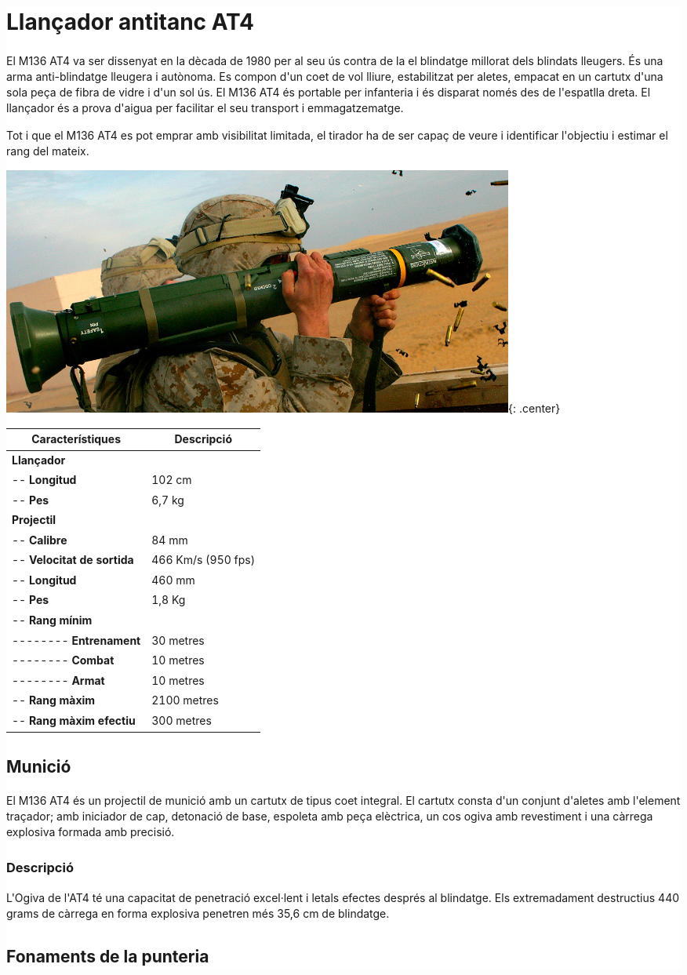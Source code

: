 # Llançador antitanc AT4

El M136 AT4 va ser dissenyat en la dècada de 1980 per al seu ús contra de la el blindatge millorat dels blindats lleugers. És una arma anti-blindatge lleugera i autònoma. Es compon d'un coet de vol lliure, estabilitzat per aletes, empacat en un cartutx d'una sola peça de fibra de vidre i d'un sol ús. El M136 AT4 és portable per infanteria i és disparat només des de l'espatlla dreta. El llançador és a prova d'aigua per facilitar el seu transport i emmagatzematge.

Tot i que el M136 AT4 es pot emprar amb visibilitat limitada, el tirador ha de ser capaç de veure i identificar l'objectiu i estimar el rang del mateix.

![image](../_imatges/ebc_at4_01.jpg){: .center}

| **Característiques**        | **Descripció**     |
|-----------------------------|--------------------|
| **Llançador**               |                    | 
| -- **Longitud**             | 102 cm             |
| -- **Pes**                  | 6,7 kg             |
| **Projectil**               |                    |
| -- **Calibre**              | 84 mm              |
| -- **Velocitat de sortida** | 466 Km/s (950 fps) |
| -- **Longitud**             | 460 mm             |
| -- **Pes**                  | 1,8 Kg             |
| -- **Rang mínim**              |                    |
| -------- **Entrenament**    | 30 metres          |
| -------- **Combat**         | 10 metres          |
| -------- **Armat**          | 10 metres          |
| -- **Rang màxim**           | 2100 metres        |
| -- **Rang màxim efectiu**   | 300 metres         |

## Munició

El M136 AT4 és un projectil de munició amb un cartutx de tipus coet integral. El cartutx consta d'un conjunt d'aletes amb l'element traçador; amb iniciador de cap, detonació de base, espoleta amb peça elèctrica, un cos ogiva amb revestiment i una càrrega explosiva formada amb precisió.

### Descripció

L'Ogiva de l'AT4 té una capacitat de penetració excel·lent i letals efectes després al blindatge. Els extremadament destructius 440 grams de càrrega en forma explosiva penetren més 35,6 cm de blindatge.

## Fonaments de la punteria
